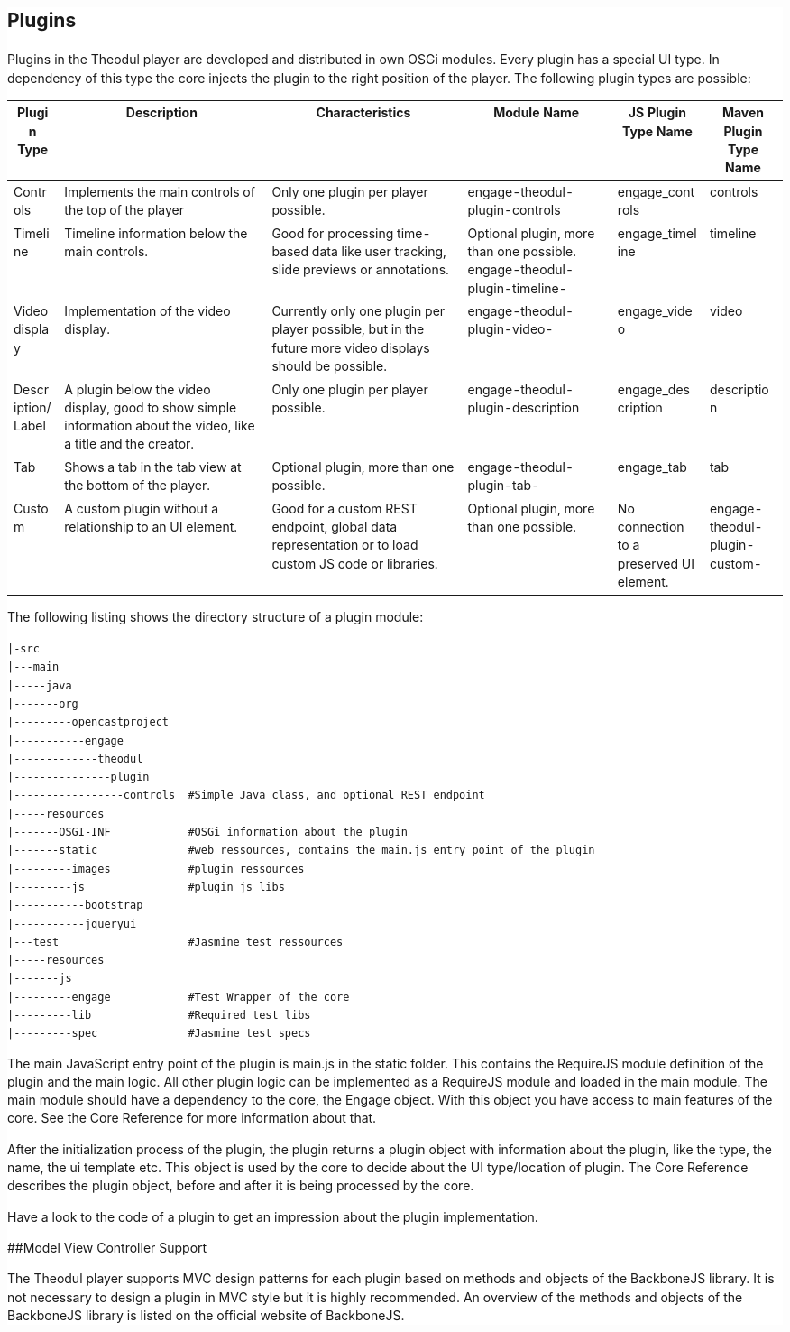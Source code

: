 ## Plugins

Plugins in the Theodul player are developed and distributed in own OSGi modules. Every plugin has a special UI type. In
dependency of this type the core injects the plugin to the right position of the player. The following plugin types are
possible:

|Plugin Type|Description|Characteristics|Module Name|JS Plugin Type Name|Maven Plugin Type Name|
|-----------|-----------|---------------|-----------|-------------------|----------------------|
|Controls	|Implements the main controls of the top of the player	|Only one plugin per player possible.	|engage-theodul-plugin-controls	|engage_controls	|controls|
|Timeline	|Timeline information below the main controls.|Good for processing time-based data like user tracking, slide previews or annotations.|Optional plugin, more than one possible.	engage-theodul-plugin-timeline-<pluginName>	|engage_timeline	|timeline|
|Videodisplay	|Implementation of the video display.	|Currently only one plugin per player possible, but in the future more video displays should be possible.|engage-theodul-plugin-video-<pluginName>	|engage_video	|video|
|Description/Label	|A plugin below the video display, good to show simple information about the video, like a title and the creator.	|Only one plugin per player possible.	|engage-theodul-plugin-description	|engage_description	|description|
|Tab	|Shows a tab in the tab view at the bottom of the player.	|Optional plugin, more than one possible.	|engage-theodul-plugin-tab-<pluginName>	|engage_tab	|tab|
|Custom	|A custom plugin without a relationship to an UI element.|Good for a custom REST endpoint, global data representation or to load custom JS code or libraries.|Optional plugin, more than one possible.|No connection to a preserved UI element.|engage-theodul-plugin-custom-<pluginName>	|engage_custom	|custom|

The following listing shows the directory structure of a plugin module:

    |-src
    |---main
    |-----java
    |-------org
    |---------opencastproject
    |-----------engage
    |-------------theodul
    |---------------plugin
    |-----------------controls  #Simple Java class, and optional REST endpoint
    |-----resources
    |-------OSGI-INF            #OSGi information about the plugin
    |-------static              #web ressources, contains the main.js entry point of the plugin
    |---------images            #plugin ressources
    |---------js                #plugin js libs
    |-----------bootstrap
    |-----------jqueryui
    |---test                    #Jasmine test ressources
    |-----resources
    |-------js
    |---------engage            #Test Wrapper of the core
    |---------lib               #Required test libs
    |---------spec              #Jasmine test specs

The main JavaScript entry point of the plugin is main.js in the static folder. This contains the RequireJS module
definition of the plugin and the main logic. All other plugin logic can be implemented as a RequireJS module and loaded
in the main module. The main module should have a dependency to the core, the Engage object. With this object you have
access to main features of the core. See the Core Reference for more information about that.

After the initialization process of the plugin, the plugin returns a plugin object with information about the plugin,
like the type, the name, the ui template etc. This object is used by the core to decide about the UI type/location of
plugin. The Core Reference describes the plugin object, before and after it is being processed by the core.

Have a look to the code of a plugin to get an impression about the plugin implementation.

##Model View Controller Support

The Theodul player supports MVC design patterns for each plugin based on methods and objects of the BackboneJS library.
It is not necessary to design a plugin in MVC style but it is highly recommended. An overview of the methods and objects
of the BackboneJS library is listed on the official website of BackboneJS.
